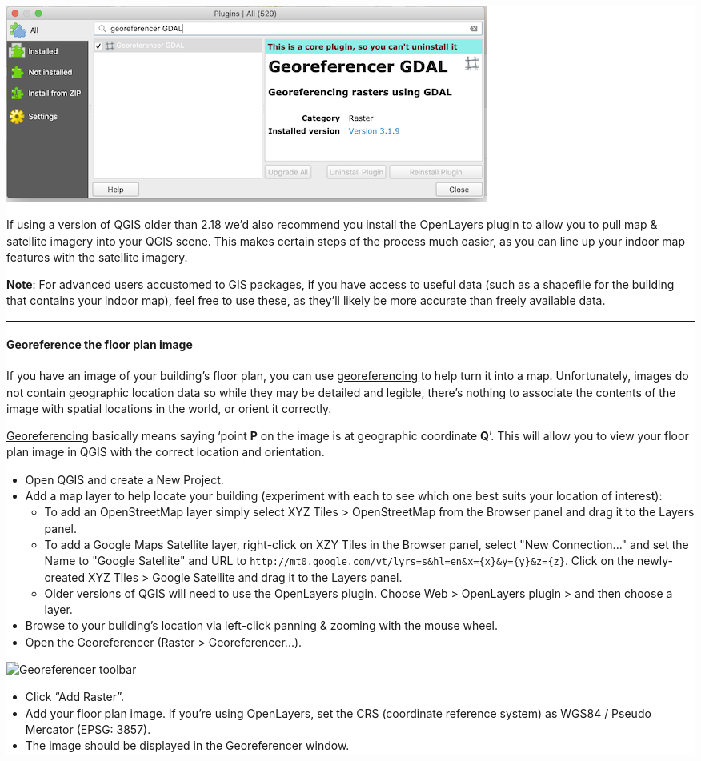 ![Enable Georeferencer Plugin](/images/tutorial/enable_georeferencer.png)

If using a version of QGIS older than 2.18 we’d also recommend you install the [OpenLayers](http://docs.qgis.org/2.18/en/docs/training_manual/qgis_plugins/plugin_examples.html?highlight=openlayers#basic-fa-the-openlayers-plugin) plugin to allow you to pull map & satellite imagery into your QGIS scene. This makes certain steps of the process much easier, as you can line up your indoor map features with the satellite imagery.

**Note**: For advanced users accustomed to GIS packages, if you have access to useful data (such as a shapefile for the building that contains your indoor map), feel free to use these, as they’ll likely be more accurate than freely available data.

---

#### <a name="georeference-floor-plan"/>Georeference the floor plan image
If you have an image of your building’s floor plan, you can use [georeferencing](https://en.wikipedia.org/wiki/Georeference) to help turn it into a map. Unfortunately, images do not contain geographic location data so while they may be detailed and legible, there’s nothing to associate the contents of the image with spatial locations in the world, or orient it correctly.  

[Georeferencing](https://en.wikipedia.org/wiki/Georeference) basically means saying ‘point **P** on the image is at geographic coordinate **Q**’. This will allow you to view your floor plan image in QGIS with the correct location and orientation.

- Open QGIS and create a New Project.
- Add a map layer to help locate your building (experiment with each to see which one best suits your location of interest):
  - To add an OpenStreetMap layer simply select XYZ Tiles > OpenStreetMap from the Browser panel and drag it to the Layers panel.
  - To add a Google Maps Satellite layer, right-click on XZY Tiles in the Browser panel, select "New Connection..." and set the Name to "Google Satellite" and URL to ``http://mt0.google.com/vt/lyrs=s&hl=en&x={x}&y={y}&z={z}``.  Click on the newly-created XYZ Tiles > Google Satellite and drag it to the Layers panel.
  - Older versions of QGIS will need to use the OpenLayers plugin. Choose Web > OpenLayers plugin > and then choose a layer.
- Browse to your building’s location via left-click panning & zooming with the mouse wheel.
- Open the Georeferencer (Raster > Georeferencer...).

![Georeferencer toolbar](/images/tutorial/georeferencing_toolbar.png)
- Click “Add Raster”.
- Add your floor plan image. If you’re using OpenLayers, set the CRS (coordinate reference system) as WGS84 / Pseudo Mercator ([EPSG: 3857](http://spatialreference.org/ref/sr-org/6864/)).
- The image should be displayed in the Georeferencer window.
